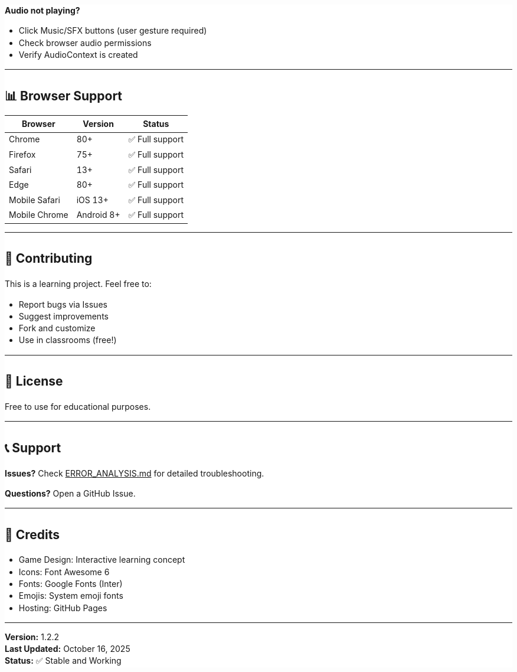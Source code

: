 **Audio not playing?**
- Click Music/SFX buttons (user gesture required)
- Check browser audio permissions
- Verify AudioContext is created

---

## 📊 Browser Support

| Browser | Version | Status |
|---------|---------|--------|
| Chrome | 80+ | ✅ Full support |
| Firefox | 75+ | ✅ Full support |
| Safari | 13+ | ✅ Full support |
| Edge | 80+ | ✅ Full support |
| Mobile Safari | iOS 13+ | ✅ Full support |
| Mobile Chrome | Android 8+ | ✅ Full support |

---

## 🤝 Contributing

This is a learning project. Feel free to:
- Report bugs via Issues
- Suggest improvements
- Fork and customize
- Use in classrooms (free!)

---

## 📄 License

Free to use for educational purposes.

---

## 📞 Support

**Issues?** Check [ERROR_ANALYSIS.md](ERROR_ANALYSIS.md) for detailed troubleshooting.

**Questions?** Open a GitHub Issue.

---

## 🎉 Credits

- Game Design: Interactive learning concept
- Icons: Font Awesome 6
- Fonts: Google Fonts (Inter)
- Emojis: System emoji fonts
- Hosting: GitHub Pages

---

**Version:** 1.2.2  
**Last Updated:** October 16, 2025  
**Status:** ✅ Stable and Working
